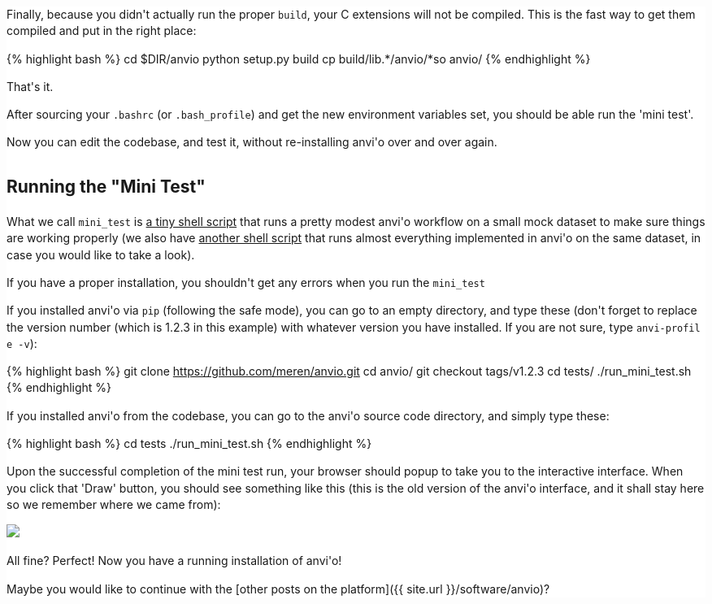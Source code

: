 Finally, because you didn't actually run the proper `build`, your C extensions will not be compiled. This is the fast way to get them compiled and put in the right place:

{% highlight bash %}
cd $DIR/anvio
python setup.py build
cp build/lib.*/anvio/*so anvio/
{% endhighlight %}

That's it.

After sourcing your `.bashrc` (or `.bash_profile`) and get the new environment variables set, you should be able run the 'mini test'.

Now you can edit the codebase, and test it, without re-installing anvi'o over and over again.

## Running the "Mini Test"

What we call `mini_test` is [a tiny shell script](https://github.com/meren/anvio/blob/master/tests/run_mini_test.sh) that runs a pretty modest anvi'o workflow on a small mock dataset to make sure things are working properly (we also have [another shell script](https://github.com/meren/anvio/blob/master/tests/run_all_tests.sh) that runs almost everything implemented in anvi'o on the same dataset, in case you would like to take a look). 

If you have a proper installation, you shouldn't get any errors when you run the `mini_test`

If you installed anvi'o via `pip` (following the safe mode), you can go to an empty directory, and type these (don't forget to replace the version number (which is 1.2.3 in this example) with whatever version you have installed. If you are not sure, type `anvi-profile -v`):

{% highlight bash %}
git clone https://github.com/meren/anvio.git
cd anvio/
git checkout tags/v1.2.3
cd tests/
./run_mini_test.sh
{% endhighlight %}

If you installed anvi'o from the codebase, you can go to the anvi'o source code directory, and simply type these:

{% highlight bash %}
cd tests
./run_mini_test.sh
{% endhighlight %}

Upon the successful completion of the mini test run, your browser should popup to take you to the interactive interface. When you click that 'Draw' button, you should see something like this (this is the old version of the anvi'o interface, and it shall stay here so we remember where we came from):

<div class="centerimg">
<a href="{{ site.url }}/images/anvio/misc/mini-test-screenshot.png"><img src="{{ site.url }}/images/anvio/misc/mini-test-screenshot.png" width="50%" /></a>
</div>

All fine? Perfect! Now you have a running installation of anvi'o!

Maybe you would like to continue with the [other posts on the platform]({{ site.url }}/software/anvio)?
